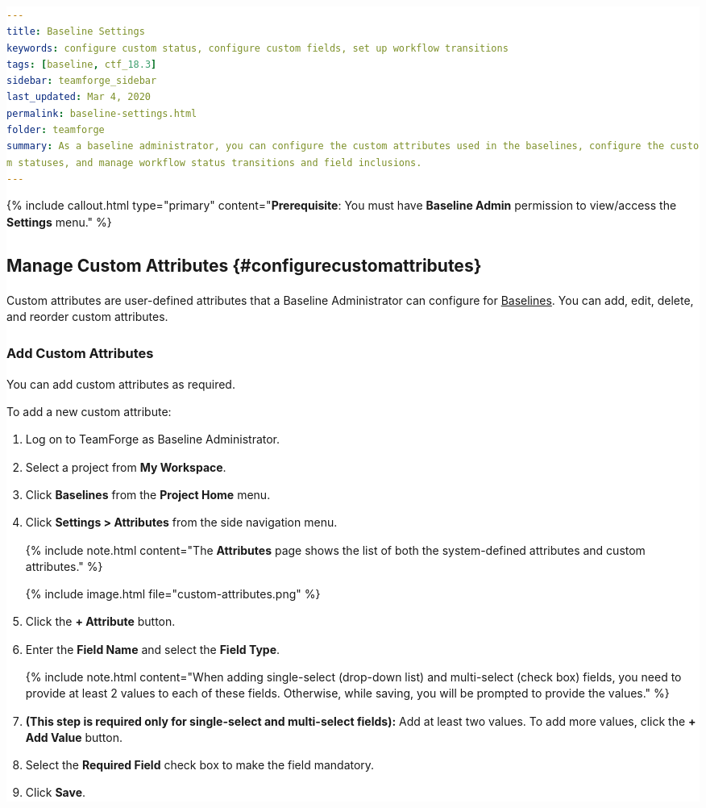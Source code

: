 ```yaml
---
title: Baseline Settings
keywords: configure custom status, configure custom fields, set up workflow transitions
tags: [baseline, ctf_18.3]
sidebar: teamforge_sidebar
last_updated: Mar 4, 2020
permalink: baseline-settings.html
folder: teamforge
summary: As a baseline administrator, you can configure the custom attributes used in the baselines, configure the custom statuses, and manage workflow status transitions and field inclusions.
---
```


{% include callout.html type="primary" content="**Prerequisite**: You must have **Baseline Admin** permission to view/access the **Settings** menu." %}


## Manage Custom Attributes {#configurecustomattributes}

Custom attributes are user-defined attributes that a Baseline Administrator can configure for <a href="#" data-toggle="tooltip" data-original-title="{{site.data.glossary.baseline}}">Baselines</a>. You can add, edit, delete, and reorder custom attributes.

### Add Custom Attributes

You can add custom attributes as required. 

To add a new custom attribute:

1. Log on to TeamForge as Baseline Administrator.

2. Select a project from **My Workspace**.

3. Click **Baselines** from the **Project Home** menu.  

4. Click **Settings > Attributes** from the side navigation menu. 

   {% include note.html content="The **Attributes** page shows the list of both the system-defined attributes and custom attributes." %}

   {% include image.html file="custom-attributes.png" %}

5. Click the **+ Attribute** button.

6. Enter the **Field Name** and select the **Field Type**.

   {% include note.html content="When adding single-select (drop-down list) and multi-select (check box) fields, you need to provide at least 2 values to each of these fields. Otherwise, while saving, you will be prompted to provide the values." %}

7. **(This step is required only for single-select and multi-select fields):** Add at least two values. To add more values, click the **+ Add Value** button.

8. Select the **Required Field** check box to make the field mandatory.

9. Click **Save**.
